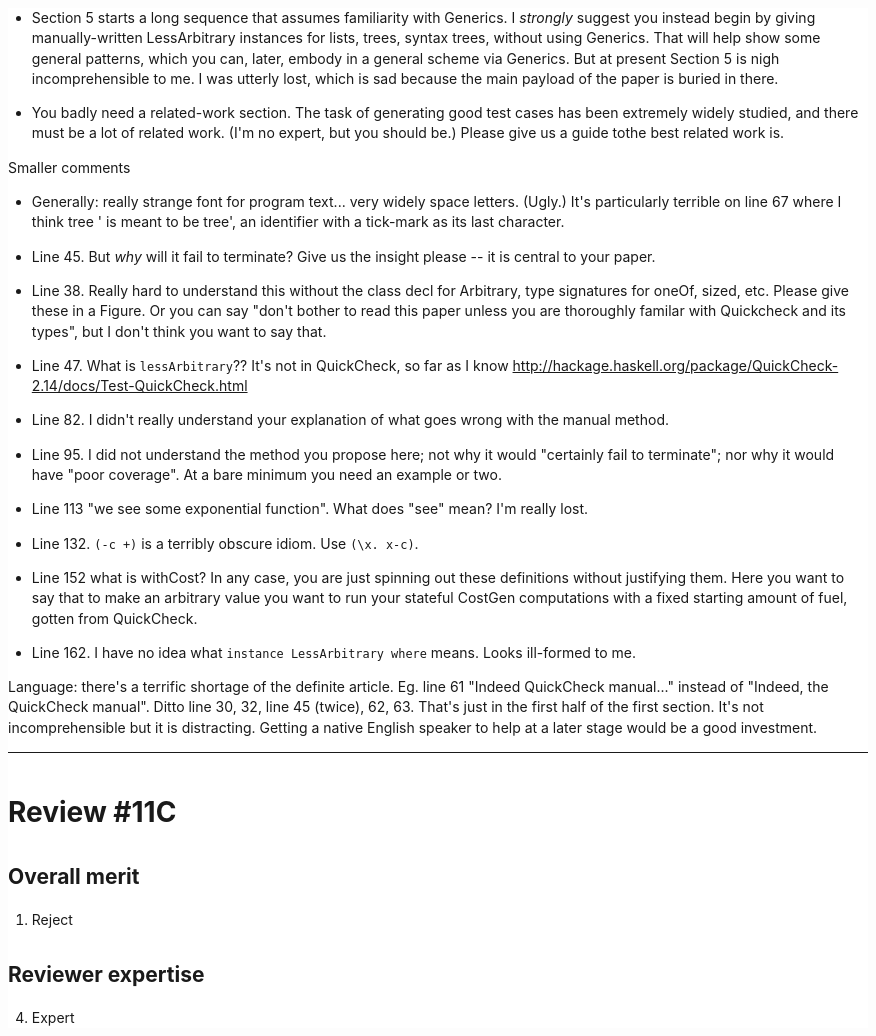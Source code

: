 * Section 5 starts a long sequence that assumes familiarity with Generics.  I *strongly* suggest you instead begin by giving manually-written LessArbitrary instances for lists, trees, syntax trees, without using Generics.  That will help show some general patterns, which you can, later, embody in a general scheme via Generics.  But at present Section 5 is nigh incomprehensible to me.  I was utterly lost, which is sad because the main payload of the paper is buried in there.

* You badly need a related-work section. The task of generating good test cases has been extremely widely studied, and there must be a lot of related work. (I'm no expert, but you should be.)  Please give us a guide tothe best related work is.


Smaller comments

* Generally: really strange font for program text... very widely space letters.  (Ugly.)  It's particularly terrible on line 67 where I think tree ' is meant to be tree', an identifier with a tick-mark as its last character.

* Line 45. But *why* will it fail to terminate?  Give us the insight please -- it is central to your paper.

* Line 38. Really hard to understand this without the class decl for Arbitrary, type signatures for oneOf, sized, etc.  Please give these in a Figure.  Or you can say "don't bother to read this paper unless you are thoroughly familar with Quickcheck and its types", but I don't think you want to say that.

* Line 47.  What is `lessArbitrary`??   It's not in QuickCheck, so far as I know http://hackage.haskell.org/package/QuickCheck-2.14/docs/Test-QuickCheck.html

* Line 82.  I didn't really understand your explanation of what goes wrong with the manual method.

* Line 95. I did not understand the method you propose here; not why it would "certainly fail to terminate"; nor why it would have "poor coverage".   At a bare minimum you need an example or two.

* Line 113 "we see some exponential function".  What does "see" mean?  I'm really lost.

* Line 132.  `(-c +)` is a terribly obscure idiom.  Use `(\x. x-c)`.

* Line 152 what is withCost?  In any case, you are just spinning out these definitions without justifying them.  Here you want to say that to make an arbitrary value you want to run your stateful CostGen computations with a fixed starting amount of fuel, gotten from QuickCheck.

* Line 162. I have no idea what `instance LessArbitrary where` means.  Looks ill-formed to me.

Language: there's a terrific shortage of the definite article.  Eg. line 61 "Indeed QuickCheck manual..." instead of "Indeed, the QuickCheck manual".  Ditto line 30, 32, line 45 (twice), 62, 63.  That's just in the first half of the first section.  It's not incomprehensible but it is distracting.  Getting a native English speaker to help at a later stage would be a good investment.


* * * * * * * * * * * * * * * * * * * * * * * * * * * * * * * * * * * * * *


Review #11C
===========================================================================

Overall merit
-------------
1. Reject

Reviewer expertise
------------------
4. Expert
